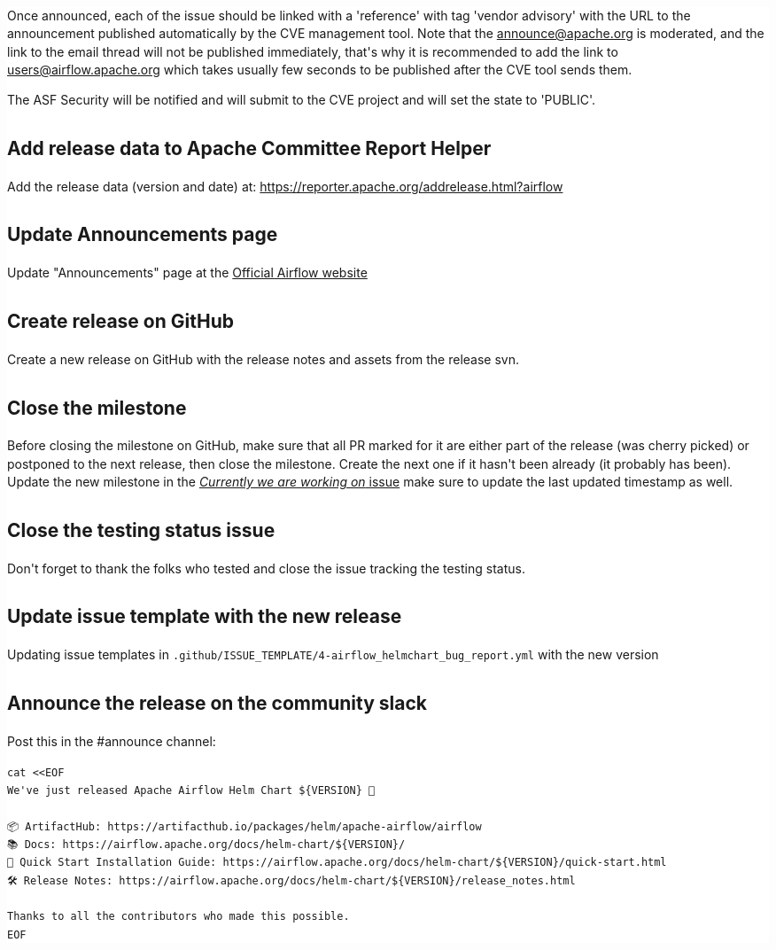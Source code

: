 Once announced, each of the issue should be linked with a 'reference' with tag 'vendor advisory' with the
URL to the announcement published automatically by the CVE management tool.
Note that the announce@apache.org is moderated, and the link to the email thread will not be published
immediately, that's why it is recommended to add the link to users@airflow.apache.org which takes usually
few seconds to be published after the CVE tool sends them.

The ASF Security will be notified and will submit to the CVE project and will set the state to 'PUBLIC'.

## Add release data to Apache Committee Report Helper

Add the release data (version and date) at: https://reporter.apache.org/addrelease.html?airflow

## Update Announcements page

Update "Announcements" page at the [Official Airflow website](https://airflow.apache.org/announcements/)

## Create release on GitHub

Create a new release on GitHub with the release notes and assets from the release svn.

## Close the milestone

Before closing the milestone on GitHub, make sure that all PR marked for it are either part of the release (was cherry picked) or
postponed to the next release, then close the milestone. Create the next one if it hasn't been already (it probably has been).
Update the new milestone in the [*Currently we are working on* issue](https://github.com/apache/airflow/issues/10176)
make sure to update the last updated timestamp as well.

## Close the testing status issue

Don't forget to thank the folks who tested and close the issue tracking the testing status.

## Update issue template with the new release

Updating issue templates in `.github/ISSUE_TEMPLATE/4-airflow_helmchart_bug_report.yml` with the new version

## Announce the release on the community slack

Post this in the #announce channel:

```shell
cat <<EOF
We've just released Apache Airflow Helm Chart ${VERSION} 🎉

📦 ArtifactHub: https://artifacthub.io/packages/helm/apache-airflow/airflow
📚 Docs: https://airflow.apache.org/docs/helm-chart/${VERSION}/
🚀 Quick Start Installation Guide: https://airflow.apache.org/docs/helm-chart/${VERSION}/quick-start.html
🛠 Release Notes: https://airflow.apache.org/docs/helm-chart/${VERSION}/release_notes.html

Thanks to all the contributors who made this possible.
EOF
```
